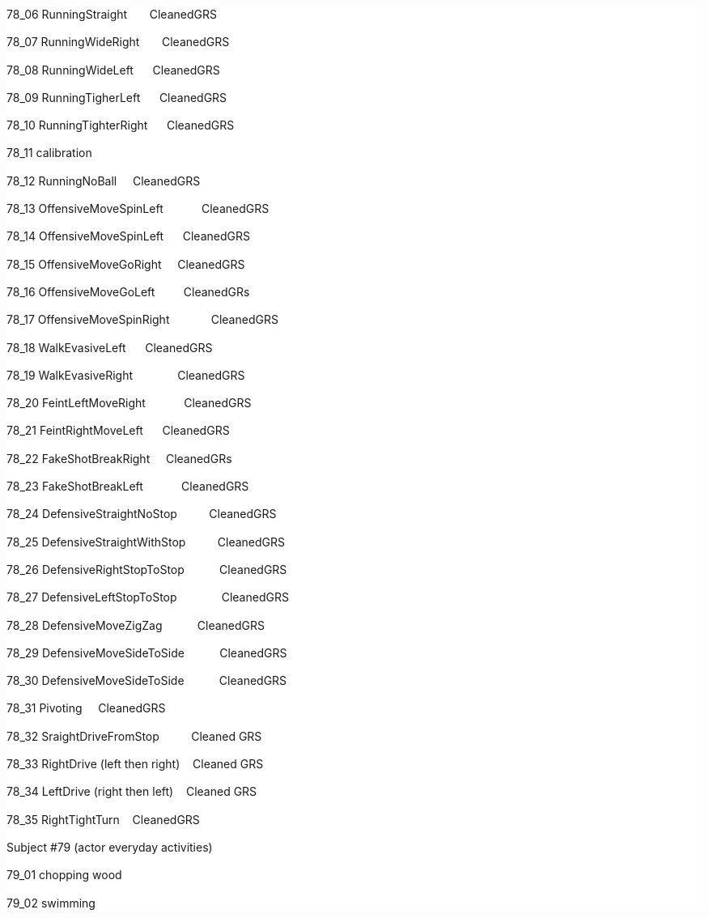 78_06  RunningStraight       CleanedGRS

78_07  RunningWideRight       CleanedGRS

78_08  RunningWideLeft      CleanedGRS

78_09  RunningTigherLeft      CleanedGRS

78_10  RunningTighterRight      CleanedGRS

78_11  calibration

78_12  RunningNoBall     CleanedGRS

78_13  OffensiveMoveSpinLeft            CleanedGRS

78_14  OffensiveMoveSpinLeft      CleanedGRS

78_15  OffensiveMoveGoRight     CleanedGRS

78_16  OffensiveMoveGoLeft         CleanedGRs

78_17  OffensiveMoveSpinRight             CleanedGRS

78_18  WalkEvasiveLeft      CleanedGRS

78_19  WalkEvasiveRight              CleanedGRS

78_20  FeintLeftMoveRight            CleanedGRS

78_21  FeintRightMoveLeft      CleanedGRS

78_22  FakeShotBreakRight     CleanedGRs

78_23  FakeShotBreakLeft            CleanedGRS

78_24  DefensiveStraightNoStop          CleanedGRS

78_25  DefensiveStraightWithStop          CleanedGRS

78_26  DefensiveRightStopToStop           CleanedGRS

78_27  DefensiveLeftStopToStop              CleanedGRS

78_28  DefensiveMoveZigZag           CleanedGRS

78_29  DefensiveMoveSideToSide           CleanedGRS

78_30  DefensiveMoveSideToSide           CleanedGRS

78_31  Pivoting     CleanedGRS

78_32  SraightDriveFromStop          Cleaned GRS

78_33  RightDrive (left then right)    Cleaned GRS

78_34  LeftDrive (right then left)    Cleaned GRS

78_35  RightTightTurn    CleanedGRS

Subject #79 (actor everyday activities)

79_01  chopping wood

79_02  swimming
